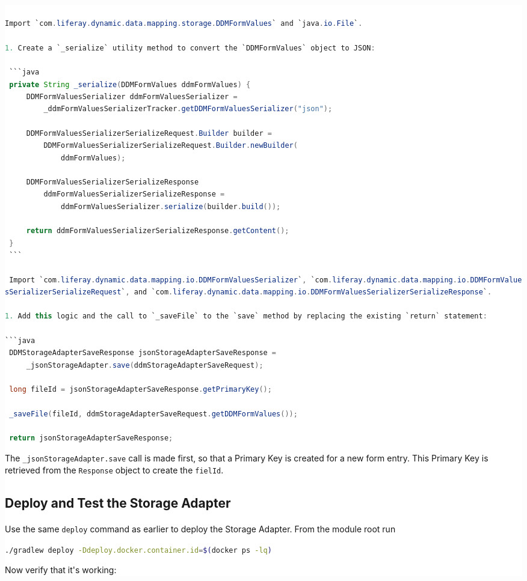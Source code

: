    ```java

   Import `com.liferay.dynamic.data.mapping.storage.DDMFormValues` and `java.io.File`.

1. Create a `_serialize` utility method to convert the `DDMFormValues` object to JSON:

    ```java
	private String _serialize(DDMFormValues ddmFormValues) {
		DDMFormValuesSerializer ddmFormValuesSerializer =
			_ddmFormValuesSerializerTracker.getDDMFormValuesSerializer("json");

		DDMFormValuesSerializerSerializeRequest.Builder builder =
			DDMFormValuesSerializerSerializeRequest.Builder.newBuilder(
				ddmFormValues);

		DDMFormValuesSerializerSerializeResponse
			ddmFormValuesSerializerSerializeResponse =
				ddmFormValuesSerializer.serialize(builder.build());

		return ddmFormValuesSerializerSerializeResponse.getContent();
	}
    ```
    
    Import `com.liferay.dynamic.data.mapping.io.DDMFormValuesSerializer`, `com.liferay.dynamic.data.mapping.io.DDMFormValuesSerializerSerializeRequest`, and `com.liferay.dynamic.data.mapping.io.DDMFormValuesSerializerSerializeResponse`.

1. Add this logic and the call to `_saveFile` to the `save` method by replacing the existing `return` statement:

   ```java
    DDMStorageAdapterSaveResponse jsonStorageAdapterSaveResponse =
        _jsonStorageAdapter.save(ddmStorageAdapterSaveRequest);

    long fileId = jsonStorageAdapterSaveResponse.getPrimaryKey();

    _saveFile(fileId, ddmStorageAdapterSaveRequest.getDDMFormValues());

    return jsonStorageAdapterSaveResponse;
   ```

   The `_jsonStorageAdapter.save` call is made first, so that a Primary Key is created for a new form entry. This Primary Key is retrieved from the `Response` object to create the `fielId`.

## Deploy and Test the Storage Adapter

Use the same `deploy` command as earlier to deploy the Storage Adapter. From the module root run

```bash
./gradlew deploy -Ddeploy.docker.container.id=$(docker ps -lq)
```

Now verify that it's working:
